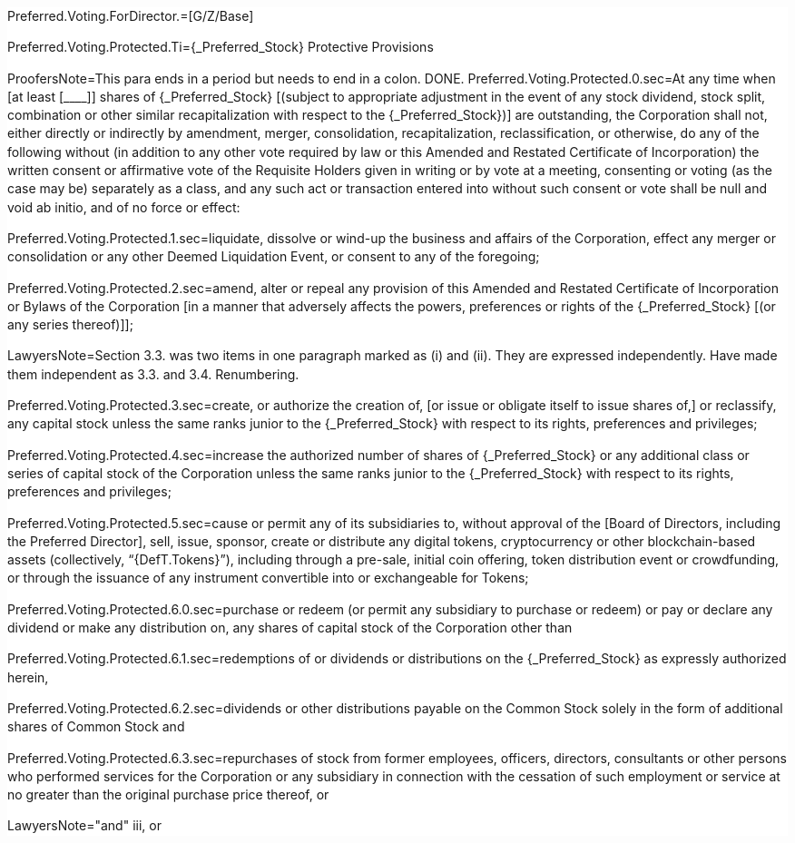 Preferred.Voting.ForDirector.=[G/Z/Base]

Preferred.Voting.Protected.Ti={_Preferred_Stock} Protective Provisions

ProofersNote=This para ends in a period but needs to end in a colon. DONE. 
Preferred.Voting.Protected.0.sec=At any time when [at least [____]] shares of {_Preferred_Stock} [(subject to appropriate adjustment in the event of any stock dividend, stock split, combination or other similar recapitalization with respect to the {_Preferred_Stock})] are outstanding, the Corporation shall not, either directly or indirectly by amendment, merger, consolidation, recapitalization, reclassification, or otherwise, do any of the following without (in addition to any other vote required by law or this Amended and Restated Certificate of Incorporation) the written consent or affirmative vote of the Requisite Holders given in writing or by vote at a meeting, consenting or voting (as the case may be) separately as a class,  and any such act or transaction entered into without such consent or vote shall be null and void ab initio, and of no force or effect: 

Preferred.Voting.Protected.1.sec=liquidate, dissolve or wind-up the business and affairs of the Corporation, effect any merger or consolidation  or any other Deemed Liquidation Event,  or consent to any of the foregoing;

Preferred.Voting.Protected.2.sec=amend, alter or repeal any provision of this Amended and Restated Certificate of Incorporation or Bylaws of the Corporation [in a manner that adversely affects the powers, preferences or rights of the {_Preferred_Stock} [(or any series thereof)]]; 

LawyersNote=Section 3.3. was two items in one paragraph marked as (i) and (ii).  They are expressed independently. Have made them independent as 3.3. and 3.4.  Renumbering.

Preferred.Voting.Protected.3.sec=create, or authorize the creation of, [or issue or obligate itself to issue shares of,] or reclassify, any capital stock unless the same ranks junior to the {_Preferred_Stock} with respect to its rights, preferences and privileges;

Preferred.Voting.Protected.4.sec=increase the authorized number of shares of {_Preferred_Stock} or any additional class or series of capital stock of the Corporation unless the same ranks junior to the {_Preferred_Stock} with respect to its rights, preferences and privileges;

Preferred.Voting.Protected.5.sec=cause or permit any of its subsidiaries to, without approval of the [Board of Directors, including the Preferred Director], sell, issue, sponsor, create or distribute any digital tokens, cryptocurrency or other blockchain-based assets (collectively, “{DefT.Tokens}”), including through a pre-sale, initial coin offering, token distribution event or crowdfunding, or through the issuance of any instrument convertible into or exchangeable for Tokens; 

Preferred.Voting.Protected.6.0.sec=purchase or redeem (or permit any subsidiary to purchase or redeem) or pay or declare any dividend or make any distribution on, any shares of capital stock of the Corporation other than

Preferred.Voting.Protected.6.1.sec=redemptions of or dividends or distributions on the {_Preferred_Stock} as expressly authorized herein, 

Preferred.Voting.Protected.6.2.sec=dividends or other distributions payable on the Common Stock solely in the form of additional shares of Common Stock and 

Preferred.Voting.Protected.6.3.sec=repurchases of stock from former employees, officers, directors, consultants or other persons who performed services for the Corporation or any subsidiary in connection with the cessation of such employment or service at no greater than the original purchase price thereof, or

LawyersNote="and" iii, or
